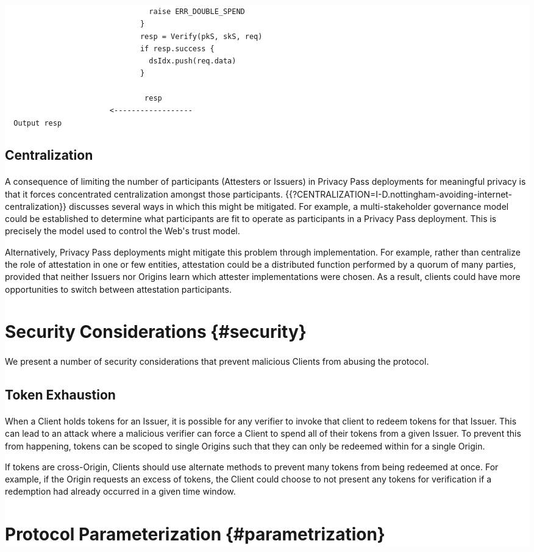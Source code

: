 ~~~
                                 raise ERR_DOUBLE_SPEND
                               }
                               resp = Verify(pkS, skS, req)
                               if resp.success {
                                 dsIdx.push(req.data)
                               }

                                resp
                        <------------------
  Output resp
~~~

## Centralization

A consequence of limiting the number of participants (Attesters or Issuers)
in Privacy Pass deployments for meaningful privacy is that it forces
concentrated centralization amongst those participants.
{{?CENTRALIZATION=I-D.nottingham-avoiding-internet-centralization}} discusses
several ways in which this might be mitigated. For example, a multi-stakeholder
governance model could be established to determine what participants are
fit to operate as participants in a Privacy Pass deployment. This is precisely
the model used to control the Web's trust model.

Alternatively, Privacy Pass deployments might mitigate this problem through
implementation. For example, rather than centralize the role of attestation
in one or few entities, attestation could be a distributed function performed
by a quorum of many parties, provided that neither Issuers nor Origins learn
which attester implementations were chosen. As a result, clients could have
more opportunities to switch between attestation participants.

# Security Considerations {#security}

We present a number of security considerations that prevent malicious
Clients from abusing the protocol.

## Token Exhaustion

When a Client holds tokens for an Issuer, it is possible for any
verifier to invoke that client to redeem tokens for that Issuer. This
can lead to an attack where a malicious verifier can force a Client to
spend all of their tokens from a given Issuer. To prevent this from
happening, tokens can be scoped to single Origins such that they can only
be redeemed within for a single Origin.

If tokens are cross-Origin, Clients should use alternate methods to prevent
many tokens from being redeemed at once. For example, if the Origin requests
an excess of tokens, the Client could choose to not present any tokens for
verification if a redemption had already occurred in a given time window.

# Protocol Parameterization {#parametrization}
